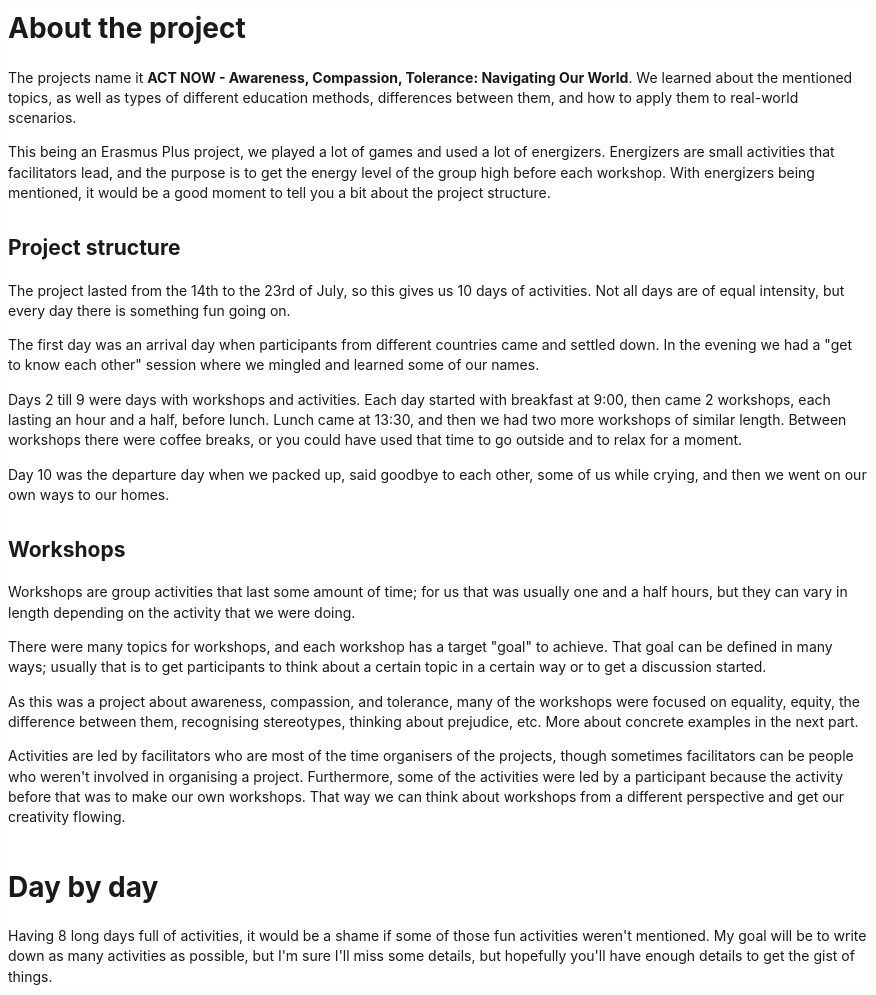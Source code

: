 # About the project

The projects name it **ACT NOW - Awareness, Compassion, Tolerance: Navigating Our World**. We learned about the mentioned topics, as well as types of different education methods, differences between them, and how to apply them to real-world scenarios.

This being an Erasmus Plus project, we played a lot of games and used a lot of energizers.
Energizers are small activities that facilitators lead, and the purpose is to get the energy level of the group high before each workshop. With energizers being mentioned, it would be a good moment to tell you a bit about the project structure.

## Project structure

The project lasted from the 14th to the 23rd of July, so this gives us 10 days of activities. Not all days are of equal intensity, but every day there is something fun going on.

The first day was an arrival day when participants from different countries came and settled down. In the evening we had a "get to know each other" session where we mingled and learned some of our names.

Days 2 till 9 were days with workshops and activities. Each day started with breakfast at 9:00, then came 2 workshops, each lasting an hour and a half, before lunch. Lunch came at 13:30, and then we had two more workshops of similar length. Between workshops there were coffee breaks, or you could have used that time to go outside and to relax for a moment.

Day 10 was the departure day when we packed up, said goodbye to each other, some of us while crying, and then we went on our own ways to our homes.

## Workshops

Workshops are group activities that last some amount of time; for us that was usually one and a half hours, but they can vary in length depending on the activity that we were doing.

There were many topics for workshops, and each workshop has a target "goal" to achieve. That goal can be defined in many ways; usually that is to get participants to think about a certain topic in a certain way or to get a discussion started.

As this was a project about awareness, compassion, and tolerance, many of the workshops were focused on equality, equity, the difference between them, recognising stereotypes, thinking about prejudice, etc. More about concrete examples in the next part.

Activities are led by facilitators who are most of the time organisers of the projects, though sometimes facilitators can be people who weren't involved in organising a project. Furthermore, some of the activities were led by a participant because the activity before that was to make our own workshops. That way we can think about workshops from a different perspective and get our creativity flowing.

# Day by day

Having 8 long days full of activities, it would be a shame if some of those fun activities weren't mentioned. My goal will be to write down as many activities as possible, but I'm sure I'll miss some details, but hopefully you'll have enough details to get the gist of things.

